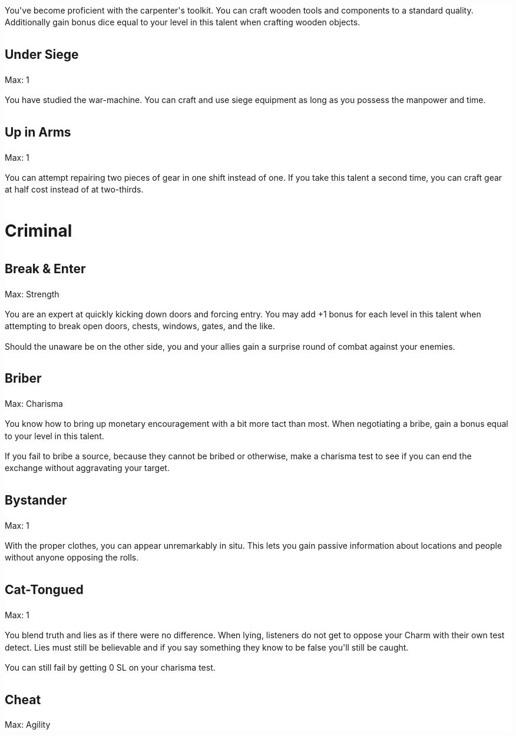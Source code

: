 You've become proficient with the carpenter's toolkit. You can craft wooden tools and components to a standard quality. Additionally gain bonus dice equal to your level in this talent when crafting wooden objects.
## Under Siege
Max: 1

You have studied the war-machine. You can craft and use siege equipment as long as you possess the manpower and time.
## Up in Arms
Max: 1

You can attempt repairing two pieces of gear in one shift instead of one. If you take this talent a second time, you can craft gear at half cost instead of at two-thirds.
# Criminal

## Break & Enter
Max: Strength

You are an expert at quickly kicking down doors and forcing entry. You may add +1 bonus for each level in this talent when attempting to break open doors, chests, windows, gates, and the like.

Should the unaware be on the other side, you and your allies gain a surprise round of combat against your enemies.
## Briber
Max: Charisma

You know how to bring up monetary encouragement with a bit more tact than most. When negotiating a bribe, gain a bonus equal to your level in this talent.

If you fail to bribe a source, because they cannot be bribed or otherwise, make a charisma test to see if you can end the exchange without aggravating your target.
## Bystander
Max: 1

With the proper clothes, you can appear unremarkably in situ. This lets you gain passive information about locations and people without anyone opposing the rolls.
## Cat-Tongued
Max: 1

You blend truth and lies as if there were no difference. When lying, listeners do not get to oppose your Charm with their own test detect. Lies must still be believable and if you say something they know to be false you'll still be caught.

You can still fail by getting 0 SL on your charisma test.
## Cheat
Max: Agility
